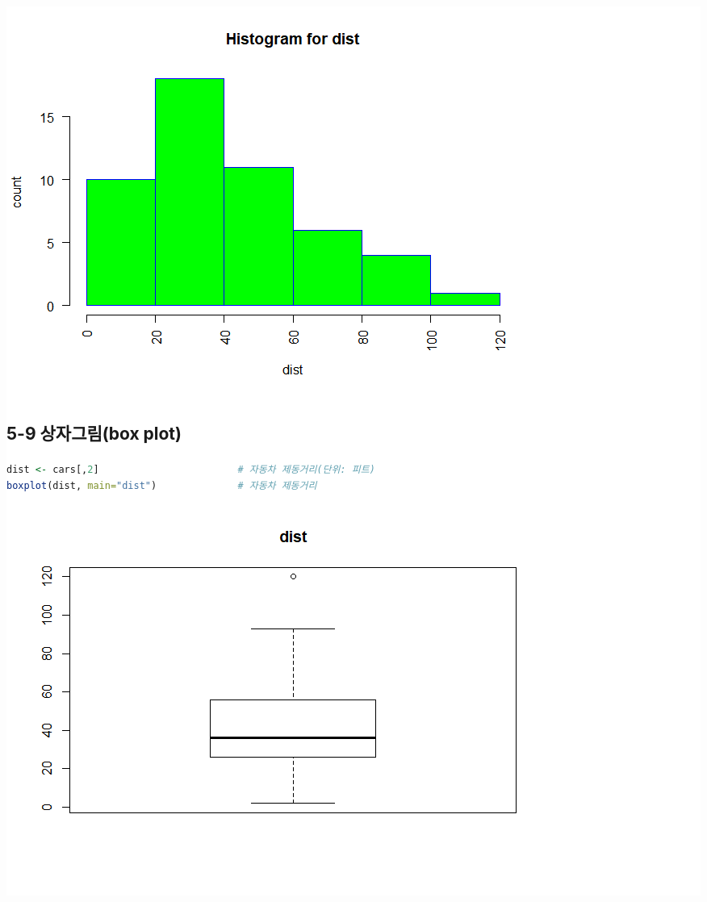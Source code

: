 ![](w13visualizationeda_html_files/figure-html/unnamed-chunk-8-1.png)

## 5-9 상자그림(box plot)

```r
dist <- cars[,2]                        # 자동차 제동거리(단위: 피트)
boxplot(dist, main="dist")              # 자동차 제동거리 
```

![](w13visualizationeda_html_files/figure-html/unnamed-chunk-9-1.png)
